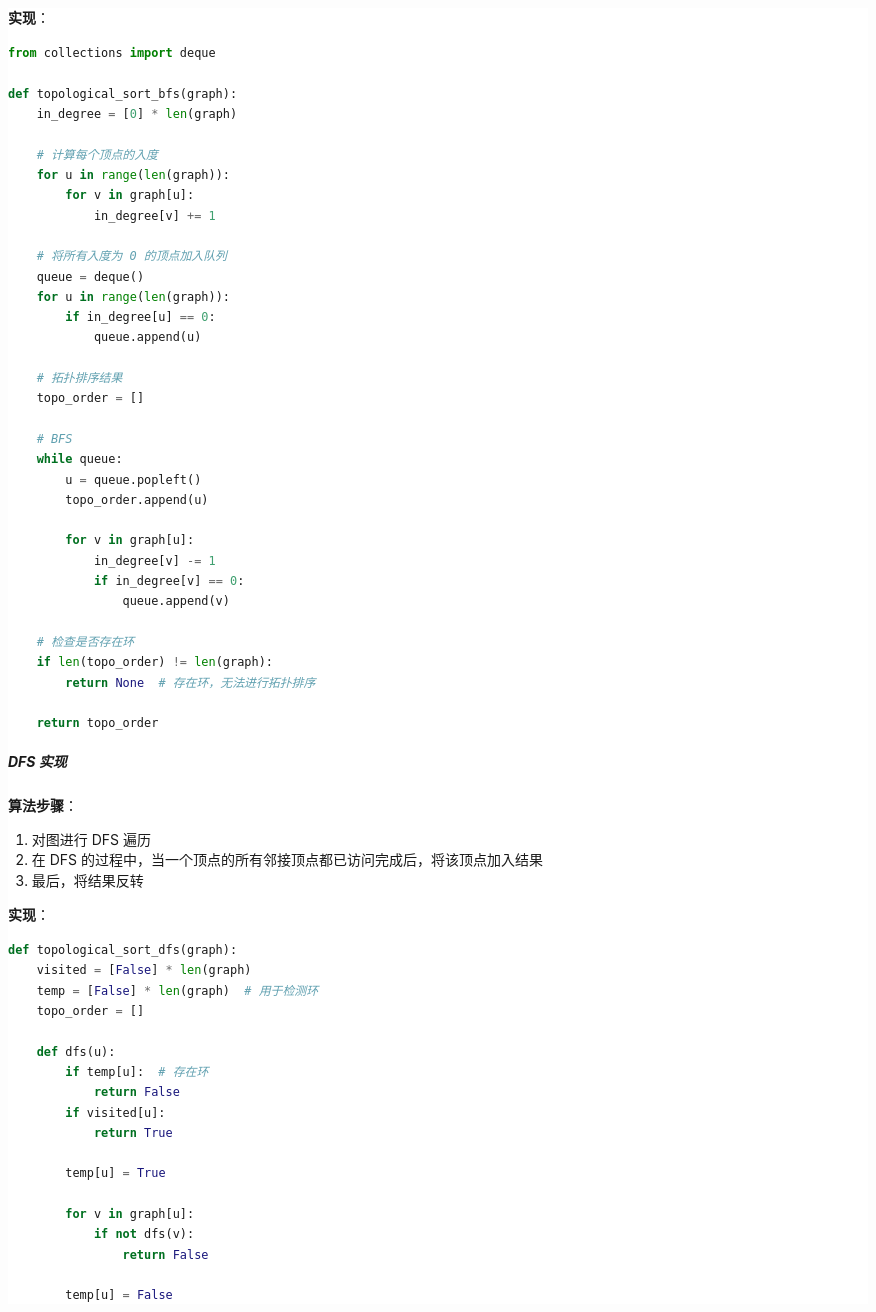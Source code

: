 **实现**：
```python
from collections import deque

def topological_sort_bfs(graph):
    in_degree = [0] * len(graph)
    
    # 计算每个顶点的入度
    for u in range(len(graph)):
        for v in graph[u]:
            in_degree[v] += 1
    
    # 将所有入度为 0 的顶点加入队列
    queue = deque()
    for u in range(len(graph)):
        if in_degree[u] == 0:
            queue.append(u)
    
    # 拓扑排序结果
    topo_order = []
    
    # BFS
    while queue:
        u = queue.popleft()
        topo_order.append(u)
        
        for v in graph[u]:
            in_degree[v] -= 1
            if in_degree[v] == 0:
                queue.append(v)
    
    # 检查是否存在环
    if len(topo_order) != len(graph):
        return None  # 存在环，无法进行拓扑排序
    
    return topo_order
```

##### DFS 实现

**算法步骤**：
1. 对图进行 DFS 遍历
2. 在 DFS 的过程中，当一个顶点的所有邻接顶点都已访问完成后，将该顶点加入结果
3. 最后，将结果反转

**实现**：
```python
def topological_sort_dfs(graph):
    visited = [False] * len(graph)
    temp = [False] * len(graph)  # 用于检测环
    topo_order = []
    
    def dfs(u):
        if temp[u]:  # 存在环
            return False
        if visited[u]:
            return True
        
        temp[u] = True
        
        for v in graph[u]:
            if not dfs(v):
                return False
        
        temp[u] = False
```